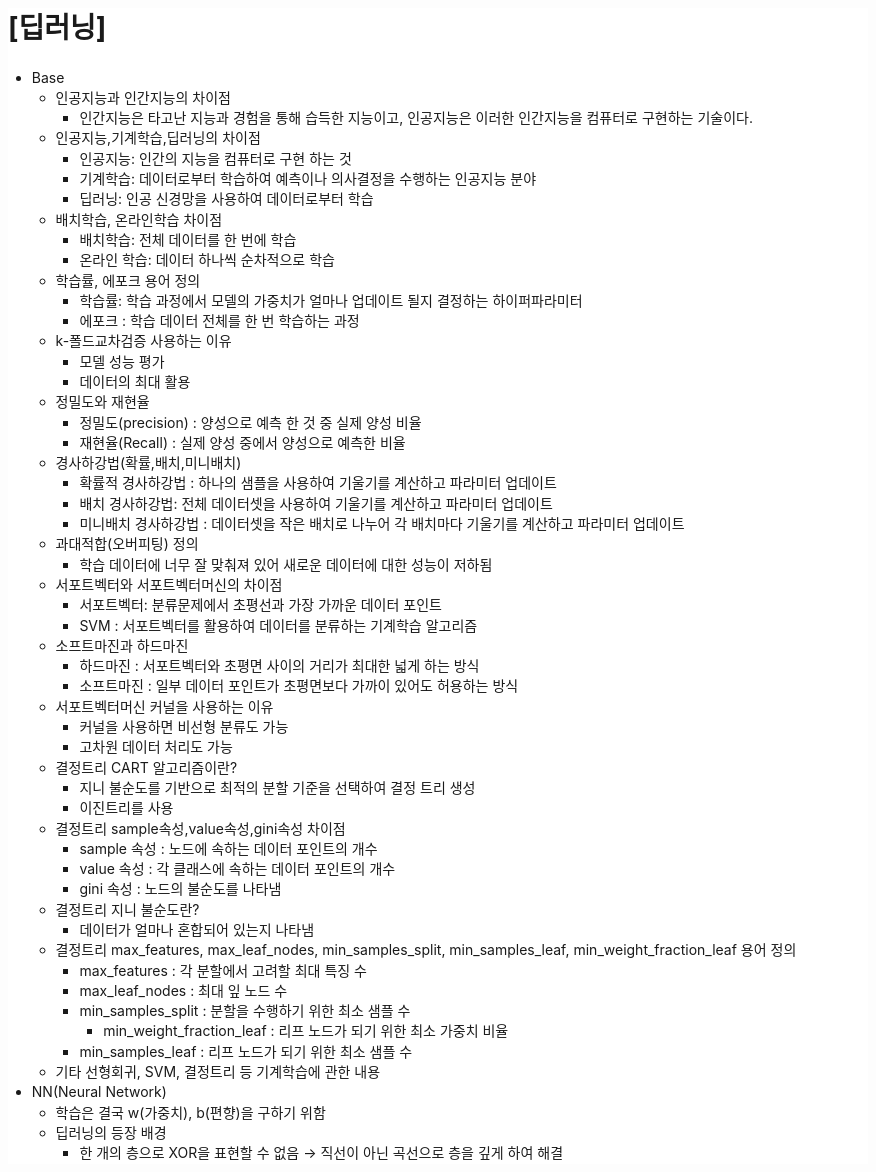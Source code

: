 # [딥러닝]

- Base
    - 인공지능과 인간지능의 차이점
        - 인간지능은 타고난 지능과 경험을 통해 습득한 지능이고, 인공지능은 이러한 인간지능을 컴퓨터로 구현하는 기술이다.
    - 인공지능,기계학습,딥러닝의 차이점
        - 인공지능: 인간의 지능을 컴퓨터로 구현 하는 것
        - 기계학습: 데이터로부터 학습하여 예측이나 의사결정을 수행하는  인공지능 분야
        - 딥러닝: 인공 신경망을 사용하여 데이터로부터 학습
    - 배치학습, 온라인학습 차이점
        - 배치학습: 전체 데이터를 한 번에 학습
        - 온라인 학습: 데이터 하나씩 순차적으로 학습
    - 학습률, 에포크 용어 정의
        - 학습률: 학습 과정에서 모델의 가중치가 얼마나 업데이트 될지 결정하는 하이퍼파라미터
        - 에포크 : 학습 데이터 전체를 한 번 학습하는 과정
    - k-폴드교차검증 사용하는 이유
        - 모델 성능 평가
        - 데이터의 최대 활용
    - 정밀도와 재현율
        - 정밀도(precision) : 양성으로 예측 한 것 중 실제 양성 비율
        - 재현율(Recall) : 실제 양성 중에서 양성으로 예측한 비율
    - 경사하강법(확률,배치,미니배치)
        - 확률적 경사하강법 : 하나의 샘플을 사용하여 기울기를 계산하고 파라미터 업데이트
        - 배치 경사하강법: 전체 데이터셋을 사용하여 기울기를 계산하고 파라미터 업데이트
        - 미니배치 경사하강법 : 데이터셋을 작은 배치로 나누어 각 배치마다 기울기를 계산하고 파라미터 업데이트
    - 과대적합(오버피팅) 정의
        - 학습 데이터에 너무 잘 맞춰져 있어 새로운 데이터에 대한 성능이 저하됨
    - 서포트벡터와 서포트벡터머신의 차이점
        - 서포트벡터: 분류문제에서 초평선과 가장 가까운 데이터 포인트
        - SVM : 서포트벡터를 활용하여 데이터를 분류하는 기계학습 알고리즘
    - 소프트마진과 하드마진
        - 하드마진 : 서포트벡터와 초평면 사이의 거리가 최대한 넓게 하는 방식
        - 소프트마진 : 일부 데이터 포인트가 초평면보다 가까이 있어도 허용하는 방식
    - 서포트벡터머신 커널을 사용하는 이유
        - 커널을 사용하면 비선형 분류도 가능
        - 고차원 데이터 처리도 가능
    - 결정트리 CART 알고리즘이란?
        - 지니 불순도를 기반으로 최적의 분할 기준을 선택하여 결정 트리 생성
        - 이진트리를 사용
    - 결정트리 sample속성,value속성,gini속성 차이점
        - sample 속성 : 노드에 속하는 데이터 포인트의 개수
        - value 속성 : 각 클래스에 속하는 데이터 포인트의 개수
        - gini 속성 : 노드의 불순도를 나타냄
    - 결정트리 지니 불순도란?
        - 데이터가 얼마나 혼합되어 있는지 나타냄
    - 결정트리 max_features, max_leaf_nodes, min_samples_split, min_samples_leaf, min_weight_fraction_leaf 용어 정의
        - max_features : 각 분할에서 고려할 최대 특징 수
        - max_leaf_nodes : 최대 잎 노드 수
        - min_samples_split : 분할을 수행하기 위한 최소 샘플 수
            - min_weight_fraction_leaf : 리프 노드가 되기 위한 최소 가중치 비율
        - min_samples_leaf : 리프 노드가 되기 위한 최소 샘플 수
    - 기타 선형회귀, SVM, 결정트리 등 기계학습에 관한 내용
- NN(Neural Network)
    - 학습은 결국 w(가중치), b(편향)을 구하기 위함
    - 딥러닝의 등장 배경
        - 한 개의 층으로 XOR을 표현할 수 없음 → 직선이 아닌 곡선으로 층을 깊게 하여 해결
        